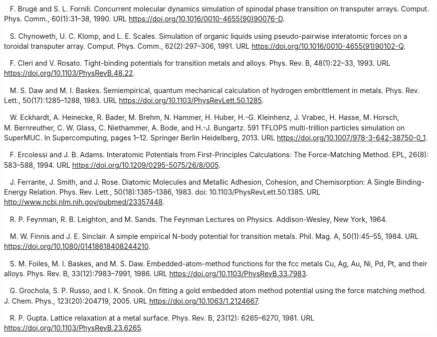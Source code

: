 <p class='bibitem'><span class='biblabel'><a id='Xbruge_concurrent_1990'></a><span class='bibsp'>   </span></span>F. Brugè and S. L. Fornili. Concurrent molecular dynamics simulation of spinodal phase transition on transputer arrays. <span class='cmti-12'>Comput. Phys. Comm.</span>, 60(1):31–38, 1990. URL <a class='url' href='https://doi.org/10.1016/0010-4655(90)90076-D'><span class='cmtt-12'>https://doi.org/10.1016/0010-4655(90)90076-D</span></a>.</p>
<p class='bibitem'><span class='biblabel'><a id='Xchynoweth_simulation_1991'></a><span class='bibsp'>   </span></span>S. Chynoweth, U. C. Klomp, and L. E. Scales. Simulation of organic liquids using pseudo-pairwise interatomic forces on a toroidal transputer array. <span class='cmti-12'>Comput. Phys. Comm.</span>, 62(2):297–306, 1991. URL <a class='url' href='https://doi.org/10.1016/0010-4655(91)90102-Q'><span class='cmtt-12'>https://doi.org/10.1016/0010-4655(91)90102-Q</span></a>.</p>
<p class='bibitem'><span class='biblabel'><a id='Xcleri_tight-binding_1993'></a><span class='bibsp'>   </span></span>F. Cleri and V. Rosato. Tight-binding potentials for transition metals and alloys. <span class='cmti-12'>Phys. Rev. B</span>, 48(1):22–33, 1993. URL <a class='url' href='https://doi.org/10.1103/PhysRevB.48.22'><span class='cmtt-12'>https://doi.org/10.1103/PhysRevB.48.22</span></a>.</p>
<p class='bibitem'><span class='biblabel'><a id='Xdaw_semiempirical_1983'></a><span class='bibsp'>   </span></span>M. S. Daw and M. I. Baskes. Semiempirical, quantum mechanical calculation of hydrogen embrittlement in metals. <span class='cmti-12'>Phys. Rev. Lett.</span>, 50(17):1285–1288, 1983. URL <a class='url' href='https://doi.org/10.1103/PhysRevLett.50.1285'><span class='cmtt-12'>https://doi.org/10.1103/PhysRevLett.50.1285</span></a>.</p>
<p class='bibitem'><span class='biblabel'><a id='XEckhardt2013-oh'></a><span class='bibsp'>   </span></span>W. Eckhardt, A. Heinecke, R. Bader, M. Brehm, N. Hammer, H. Huber, H.-G. Kleinhenz, J. Vrabec, H. Hasse, M. Horsch, M. Bernreuther, C. W. Glass, C. Niethammer, A. Bode, and H.-J. Bungartz. 591 TFLOPS multi-trillion particles simulation on SuperMUC. In <span class='cmti-12'>Supercomputing</span>, pages 1–12. Springer
Berlin Heidelberg, 2013. URL <a class='url' href='https://doi.org/10.1007/978-3-642-38750-0_1'><span class='cmtt-12'>https://doi.org/10.1007/978-3-642-38750-0_1</span></a>.</p>
<p class='bibitem'><span class='biblabel'><a id='Xercolessi_interatomic_1994'></a><span class='bibsp'>   </span></span>F. Ercolessi and J. B. Adams. Interatomic Potentials from First-Principles Calculations: The Force-Matching Method. <span class='cmti-12'>EPL</span>, 26(8): 583–588, 1994. URL <a class='url' href='https://doi.org/10.1209/0295-5075/26/8/005'><span class='cmtt-12'>https://doi.org/10.1209/0295-5075/26/8/005</span></a>.</p>
<p class='bibitem'><span class='biblabel'><a id='Xferrante_diatomic_1983'></a><span class='bibsp'>   </span></span>J. Ferrante, J. Smith, and J. Rose. Diatomic Molecules and Metallic Adhesion, Cohesion, and Chemisorption: A Single Binding-Energy Relation. <span class='cmti-12'>Phys.</span> <span class='cmti-12'>Rev. Lett.</span>, 50(18):1385–1386, 1983. doi: 10.1103/PhysRevLett.50.1385. URL <a class='url' href='http://www.ncbi.nlm.nih.gov/pubmed/23357448'><span class='cmtt-12'>http://www.ncbi.nlm.nih.gov/pubmed/23357448</span></a>.</p>
<p class='bibitem'><span class='biblabel'><a id='XFeynman1964Book'></a><span class='bibsp'>   </span></span>R. P. Feynman, R. B. Leighton, and M. Sands. <span class='cmti-12'>The Feynman Lectures</span> <span class='cmti-12'>on Physics</span>. Addison-Wesley, New York, 1964.</p>
<p class='bibitem'><span class='biblabel'><a id='Xfinnis_simple_1984'></a><span class='bibsp'>   </span></span>M. W. Finnis and J. E. Sinclair. A simple empirical N-body potential for transition metals. <span class='cmti-12'>Phil. Mag. A</span>, 50(1):45–55, 1984. URL <a class='url' href='https://doi.org/10.1080/01418618408244210'><span class='cmtt-12'>https://doi.org/10.1080/01418618408244210</span></a>.</p>
<p class='bibitem'><span class='biblabel'><a id='Xfoiles_embedded-atom-method_1986'></a><span class='bibsp'>   </span></span>S. M. Foiles, M. I. Baskes, and M. S. Daw. Embedded-atom-method functions for the fcc metals Cu, Ag, Au, Ni, Pd, Pt, and their alloys. <span class='cmti-12'>Phys. Rev. B</span>, 33(12):7983–7991, 1986. URL <a class='url' href='https://doi.org/10.1103/PhysRevB.33.7983'><span class='cmtt-12'>https://doi.org/10.1103/PhysRevB.33.7983</span></a>.</p>
<p class='bibitem'><span class='biblabel'><a id='Xgrochola_fitting_2005'></a><span class='bibsp'>   </span></span>G. Grochola, S. P. Russo, and I. K. Snook. On fitting a gold embedded atom method potential using the force matching method. <span class='cmti-12'>J. Chem. Phys.</span>, 123(20):204719, 2005. URL <a class='url' href='https://doi.org/10.1063/1.2124667'><span class='cmtt-12'>https://doi.org/10.1063/1.2124667</span></a>.</p>
<p class='bibitem'><span class='biblabel'><a id='Xgupta_lattice_1981'></a><span class='bibsp'>   </span></span>R. P. Gupta. Lattice relaxation at a metal surface. <span class='cmti-12'>Phys. Rev. B</span>, 23(12): 6265–6270, 1981. URL <a class='url' href='https://doi.org/10.1103/PhysRevB.23.6265'><span class='cmtt-12'>https://doi.org/10.1103/PhysRevB.23.6265</span></a>.</p>